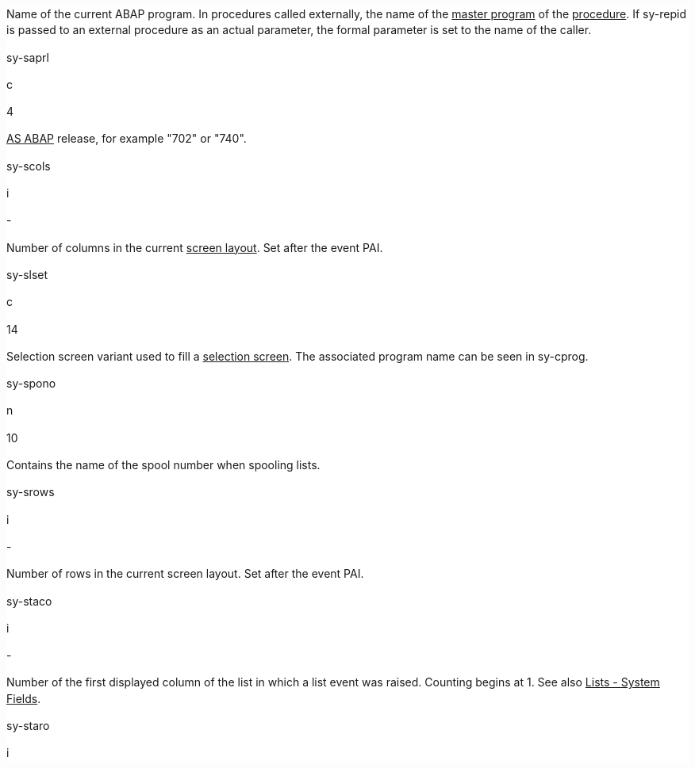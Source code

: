 Name of the current ABAP program. In procedures called externally, the name of the [master program](https://help.sap.com/doc/abapdocu_752_index_htm/7.52/en-US/abenframe_program_glosry.htm "Glossary Entry") of the [procedure](https://help.sap.com/doc/abapdocu_752_index_htm/7.52/en-US/abenprocedure_glosry.htm "Glossary Entry"). If sy-repid is passed to an external procedure as an actual parameter, the formal parameter is set to the name of the caller.

sy-saprl

c

4

[AS ABAP](https://help.sap.com/doc/abapdocu_752_index_htm/7.52/en-US/abensap_nw_abap_glosry.htm "Glossary Entry") release, for example "702" or "740".

sy-scols

i

\-

Number of columns in the current [screen layout](https://help.sap.com/doc/abapdocu_752_index_htm/7.52/en-US/abenscreen_glosry.htm "Glossary Entry"). Set after the event PAI.

sy-slset

c

14

Selection screen variant used to fill a [selection screen](https://help.sap.com/doc/abapdocu_752_index_htm/7.52/en-US/abenselection_screen_glosry.htm "Glossary Entry"). The associated program name can be seen in sy-cprog.

sy-spono

n

10

Contains the name of the spool number when spooling lists.

sy-srows

i

\-

Number of rows in the current screen layout. Set after the event PAI.

sy-staco

i

\-

Number of the first displayed column of the list in which a list event was raised. Counting begins at 1. See also [Lists - System Fields](https://help.sap.com/doc/abapdocu_752_index_htm/7.52/en-US/abenlist_systemfields.htm).

sy-staro

i
